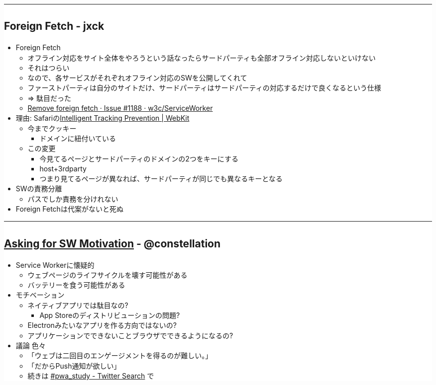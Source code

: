 ----

## Foreign Fetch - jxck

- Foreign Fetch
	- オフライン対応をサイト全体をやろうという話なったらサードパーティも全部オフライン対応しないといけない
	- それはつらい
	- なので、各サービスがそれぞれオフライン対応のSWを公開してくれて
	- ファーストパーティは自分のサイトだけ、サードパーティはサードパーティの対応するだけで良くなるという仕様
	- => 駄目だった
	- [Remove foreign fetch · Issue #1188 · w3c/ServiceWorker](https://github.com/w3c/ServiceWorker/issues/1188 "Remove foreign fetch · Issue #1188 · w3c/ServiceWorker")
- 理由: Safariの[Intelligent Tracking Prevention | WebKit](https://webkit.org/blog/7675/intelligent-tracking-prevention/ "Intelligent Tracking Prevention | WebKit")
	- 今までクッキー
		- ドメインに紐付いている
	- この変更
		- 今見てるページとサードパーティのドメインの2つをキーにする
		- host+3rdparty
		- つまり見てるページが異なれば、サードパーティが同じでも異なるキーとなる
- SWの責務分離
	- パスでしか責務を分けれない
- Foreign Fetchは代案がないと死ぬ


----

## [Asking for SW Motivation](https://web-study.connpass.com/event/65267/ "Asking for SW Motivation: @constellation") - @constellation

- Service Workerに懐疑的
	- ウェブページのライフサイクルを壊す可能性がある
	- バッテリーを食う可能性がある
- モチベーション
	- ネイティブアプリでは駄目なの?
		- App Storeのディストリビューションの問題?
	- Electronみたいなアプリを作る方向ではないの?
	- アプリケーションでできないことブラウザでできるようになるの?
- 議論 色々
	- 「ウェブは二回目のエンゲージメントを得るのが難しい。」
	- 「だからPush通知が欲しい」
	- 続きは [#pwa_study - Twitter Search](https://twitter.com/search?q=%23pwa_study&src=typd "#pwa_study - Twitter Search") で
